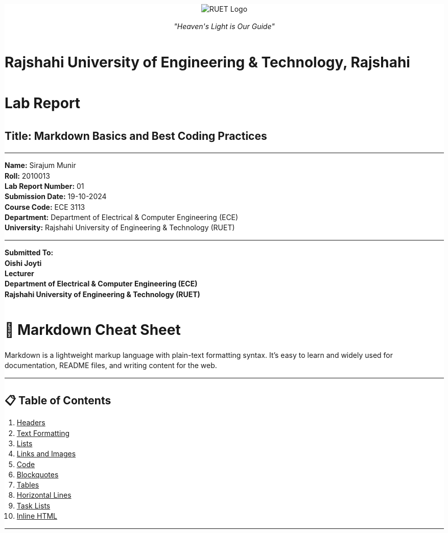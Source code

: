 <p align="center">
  <img src="https://saif1024bd.wordpress.com/wp-content/uploads/2011/06/ruet-monogram-1545x1850.png?w=250" alt="RUET Logo" height="200">
</p>


<p align="center"><em>"Heaven's Light is Our Guide"</em></p>

# Rajshahi University of Engineering & Technology, Rajshahi


# Lab Report

## Title: Markdown Basics and Best Coding Practices
---

**Name:** Sirajum Munir  
**Roll:** 2010013  
**Lab Report Number:** 01   
**Submission Date:** 19-10-2024  
**Course Code:** ECE 3113  
**Department:** Department of Electrical & Computer Engineering (ECE)  
**University:** Rajshahi University of Engineering & Technology (RUET)  

---

**Submitted To:**  
**Oishi Joyti**  
**Lecturer**  
**Department of Electrical & Computer Engineering (ECE)**  
**Rajshahi University of Engineering & Technology (RUET)**


<div style="page-break-after: always;"></div>



# 📝 Markdown Cheat Sheet

Markdown is a lightweight markup language with plain-text formatting syntax. It’s easy to learn and widely used for documentation, README files, and writing content for the web.

---

## 📋 Table of Contents
1. [Headers](#headers)
2. [Text Formatting](#text-formatting)
3. [Lists](#lists)
4. [Links and Images](#links-and-images)
5. [Code](#code)
6. [Blockquotes](#blockquotes)
7. [Tables](#tables)
8. [Horizontal Lines](#horizontal-lines)
9. [Task Lists](#task-lists)
10. [Inline HTML](#inline-html)

---